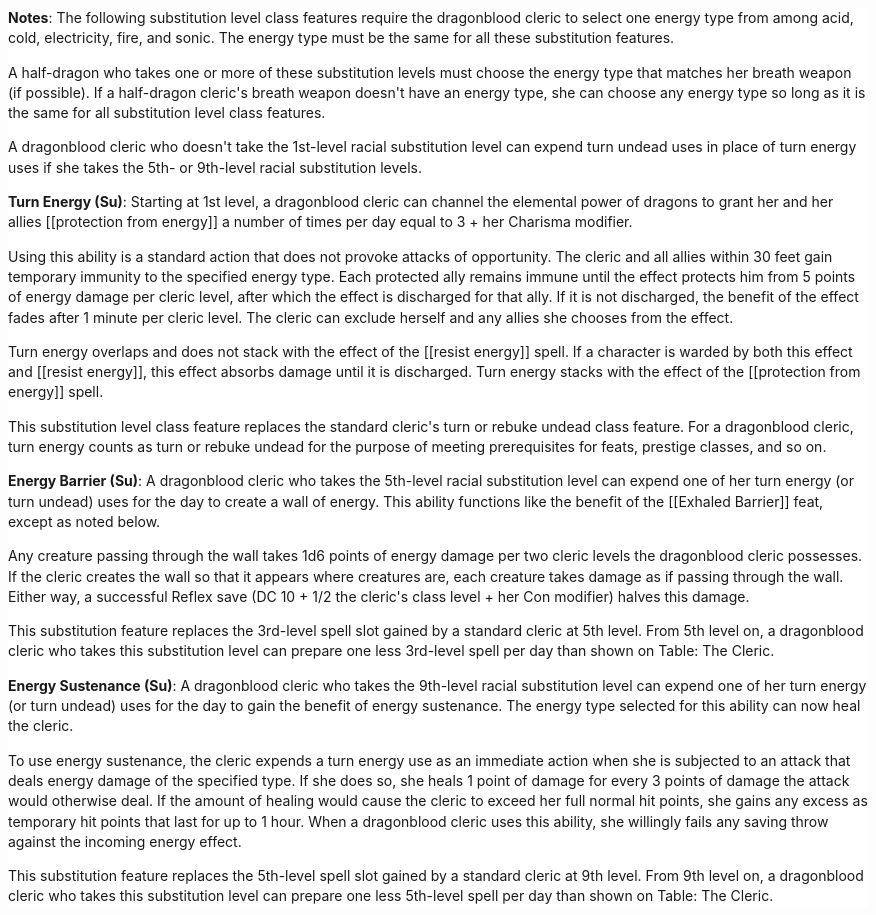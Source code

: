 **Notes**: The following substitution level class features require the dragonblood cleric to select one energy type from among acid, cold, electricity, fire, and sonic. The energy type must be the same for all these substitution features.

A half-dragon who takes one or more of these substitution levels must choose the energy type that matches her breath weapon (if possible). If a half-dragon cleric's breath weapon doesn't have an energy type, she can choose any energy type so long as it is the same for all substitution level class features.

A dragonblood cleric who doesn't take the 1st-level racial substitution level can expend turn undead uses in place of turn energy uses if she takes the 5th- or 9th-level racial substitution levels.

**Turn Energy (Su)**: Starting at 1st level, a dragonblood cleric can channel the elemental power of dragons to grant her and her allies [[protection from energy]] a number of times per day equal to 3 + her Charisma modifier.

Using this ability is a standard action that does not provoke attacks of opportunity. The cleric and all allies within 30 feet gain temporary immunity to the specified energy type. Each protected ally remains immune until the effect protects him from 5 points of energy damage per cleric level, after which the effect is discharged for that ally. If it is not discharged, the benefit of the effect fades after 1 minute per cleric level. The cleric can exclude herself and any allies she chooses from the effect.

Turn energy overlaps and does not stack with the effect of the [[resist energy]] spell. If a character is warded by both this effect and [[resist energy]], this effect absorbs damage until it is discharged. Turn energy stacks with the effect of the [[protection from energy]] spell.

This substitution level class feature replaces the standard cleric's turn or rebuke undead class feature. For a dragonblood cleric, turn energy counts as turn or rebuke undead for the purpose of meeting prerequisites for feats, prestige classes, and so on.

**Energy Barrier (Su)**: A dragonblood cleric who takes the 5th-level racial substitution level can expend one of her turn energy (or turn undead) uses for the day to create a wall of energy. This ability functions like the benefit of the [[Exhaled Barrier]] feat, except as noted below.

Any creature passing through the wall takes 1d6 points of energy damage per two cleric levels the dragonblood cleric possesses. If the cleric creates the wall so that it appears where creatures are, each creature takes damage as if passing through the wall. Either way, a successful Reflex save (DC 10 + 1/2 the cleric's class level + her Con modifier) halves this damage.

This substitution feature replaces the 3rd-level spell slot gained by a standard cleric at 5th level. From 5th level on, a dragonblood cleric who takes this substitution level can prepare one less 3rd-level spell per day than shown on Table: The Cleric.

**Energy Sustenance (Su)**: A dragonblood cleric who takes the 9th-level racial substitution level can expend one of her turn energy (or turn undead) uses for the day to gain the benefit of energy sustenance. The energy type selected for this ability can now heal the cleric.

To use energy sustenance, the cleric expends a turn energy use as an immediate action when she is subjected to an attack that deals energy damage of the specified type. If she does so, she heals 1 point of damage for every 3 points of damage the attack would otherwise deal. If the amount of healing would cause the cleric to exceed her full normal hit points, she gains any excess as temporary hit points that last for up to 1 hour. When a dragonblood cleric uses this ability, she willingly fails any saving throw against the incoming energy effect.

This substitution feature replaces the 5th-level spell slot gained by a standard cleric at 9th level. From 9th level on, a dragonblood cleric who takes this substitution level can prepare one less 5th-level spell per day than shown on Table: The Cleric.
